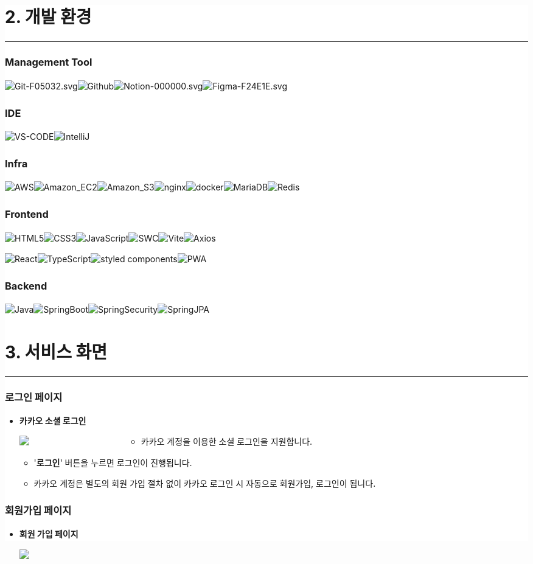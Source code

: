 # 2. 개발 환경

---

### Management Tool

![Git-F05032.svg](https://img.shields.io/badge/Git-F05032.svg?&style=for-the-badge&logo=Git&logoColor=white)![Github](https://img.shields.io/badge/github-181717?style=for-the-badge&logo=github&logoColor=white)![Notion-000000.svg](https://img.shields.io/badge/Notion-000000.svg?&style=for-the-badge&logo=Notion&logoColor=white)![Figma-F24E1E.svg](https://img.shields.io/badge/Figma-F24E1E.svg?&style=for-the-badge&logo=Figma&logoColor=white)

### IDE

![VS-CODE](https://img.shields.io/badge/Visual%20Studio%20Code-007ACC.svg?&style=for-the-badge&logo=Visual%20Studio%20Code&logoColor=white)![IntelliJ](https://img.shields.io/badge/IntelliJ%20IDEA-000000.svg?&style=for-the-badge&logo=IntelliJ%20IDEA&logoColor=white)

### Infra

![AWS](https://img.shields.io/badge/Amazon_AWS-232F3E.svg?&style=for-the-badge&logo=AmazonAWS_&logoColor=white)![Amazon_EC2](https://img.shields.io/badge/Amazon%20EC2-FF9900.svg?&style=for-the-badge&logo=Amazon%20EC2&logoColor=white)![Amazon_S3](https://img.shields.io/badge/Amazon%20S3-569A31.svg?&style=for-the-badge&logo=Amazon%20S3&logoColor=white)![nginx](https://img.shields.io/badge/NGINX-009639.svg?&style=for-the-badge&logo=NGINX&logoColor=white)![docker](https://img.shields.io/badge/Docker-2496ED.svg?&style=for-the-badge&logo=Docker&logoColor=white)![MariaDB](https://img.shields.io/badge/MariaDB-003545.svg?&style=for-the-badge&logo=MariaDB&logoColor=white)![Redis](https://img.shields.io/badge/Redis-DC3872D.svg?&style=for-the-badge&logo=Redis&logoColor=white)

### Frontend

![HTML5](https://img.shields.io/badge/HTML5-E34F26.svg?&style=for-the-badge&logo=HTML5&logoColor=white)![CSS3](https://img.shields.io/badge/CSS3-1572B6.svg?&style=for-the-badge&logo=CSS3&logoColor=white)![JavaScript](https://img.shields.io/badge/JavaScript-F7DF1E.svg?&style=for-the-badge&logo=JavaScript&logoColor=white)![SWC](https://img.shields.io/badge/Node.js-339933.svg?&style=for-the-badge&logo=Node\.js&logoColor=white)![Vite](https://img.shields.io/badge/Vite-646CFF.svg?&style=for-the-badge&logo=Vite&logoColor=white)![Axios](https://img.shields.io/badge/Axios-5A29E4.svg?&style=for-the-badge&logo=Axios&logoColor=white)

![React](https://img.shields.io/badge/React-61DAFB.svg?&style=for-the-badge&logo=React&logoColor=white)![TypeScript](https://img.shields.io/badge/TypeScript-3172C6.svg?&style=for-the-badge&logo=TypeScript&logoColor=white)![styled components](https://img.shields.io/badge/styled%20components-DB7093?style=for-the-badge&logo=styledcomponents&logoColor=white)![PWA](https://img.shields.io/badge/PWA-5A0FC8?style=for-the-badge&logo=pwa&logoColor=white)

### Backend

![Java](https://img.shields.io/badge/Java-634533.svg?&style=for-the-badge)![SpringBoot](https://img.shields.io/badge/Spring_Boot-6DB33F.svg?&style=for-the-badge&logo=SpringBoot&logEoColor=white)![SpringSecurity](https://img.shields.io/badge/Spring_Security-6DB33F.svg?&style=for-the-badge&logo=SpringSecurity&logoColor=white)![SpringJPA](https://img.shields.io/badge/Spring_JPA-6DB33F.svg?&style=for-the-badge)



# 3. 서비스 화면

---

### 로그인 페이지

- **카카오 소셜 로그인**

  <img src="https://github.com/user-attachments/assets/afa6caad-3edc-410f-96fa-23fbbd287bb9" width="200" align="left">

  - 카카오 계정을 이용한 소셜 로그인을 지원합니다.
  
  - '**로그인**' 버튼을 누르면 로그인이 진행됩니다.
  
  - 카카오 계정은 별도의 회원 가입 절차 없이 카카오 로그인 시 자동으로 회원가입, 로그인이 됩니다.
  
    

### 회원가입 페이지

- **회원 가입 페이지**

  <img src="https://github.com/user-attachments/assets/5ba5ed8d-077c-49e4-a68a-f7d23da4080c" width="200" align="left">
